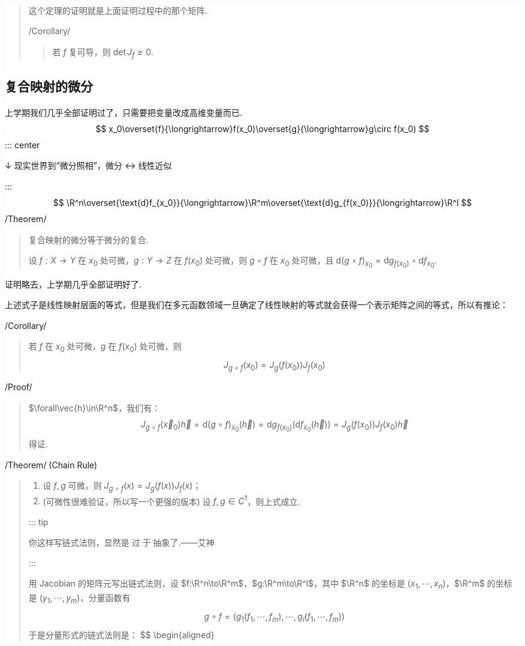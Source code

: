 >
> 这个定理的证明就是上面证明过程中的那个矩阵.
>
> /Corollary/
>
> > 若 $f$ 复可导，则 $\det J_f\geq0$.

## 复合映射的微分

上学期我们几乎全部证明过了，只需要把变量改成高维变量而已.
$$
x_0\overset{f}{\longrightarrow}f(x_0)\overset{g}{\longrightarrow}g\circ f(x_0)
$$
::: center

$\downarrow$ 现实世界到“微分照相”，微分 $\longleftrightarrow$ 线性近似

:::
$$
\R^n\overset{\text{d}f_{x_0}}{\longrightarrow}\R^m\overset{\text{d}g_{f(x_0)}}{\longrightarrow}\R^l
$$
/Theorem/

> 复合映射的微分等于微分的复合.
>
> 设 $f:X\to Y$ 在 $x_0$ 处可微，$g:Y\to Z$ 在 $f(x_0)$ 处可微，则 $g\circ f$ 在 $x_0$ 处可微，且 $\text{d}(g\circ f)_{x_0}=\text{d}g_{f(x_0)}\circ\text{d}f_{x_0}$.

证明略去，上学期几乎全部证明好了.

上述式子是线性映射层面的等式，但是我们在多元函数领域一旦确定了线性映射的等式就会获得一个表示矩阵之间的等式，所以有推论：

/Corollary/

> 若 $f$ 在 $x_0$ 处可微，$g$ 在 $f(x_0)$ 处可微，则
> $$
> J_{g\circ f}(x_0)=J_g(f(x_0))J_f(x_0)
> $$

/Proof/

> $\forall\vec{h}\in\R^n$，我们有：
> $$
> J_{g\circ f}(\vec{x}_0)\vec{h}=\text{d}(g\circ f)_{x_0}(\vec{h})=\text{d}g_{f(x_0)}(\text{d}f_{x_0}(\vec{h}))=J_g(f(x_0))J_f(x_0)\vec{h}
> $$
> 得证.

/Theorem/ (Chain Rule)

> 1. 设 $f,g$ 可微，则 $J_{g\circ f}(x)=J_g(f(x))J_f(x)$；
> 2. (可微性很难验证，所以写一个更强的版本) 设 $f,g\in C^1$，则上式成立.
>
> ::: tip
>
> 你这样写链式法则，显然是 过 于 抽象了.——艾神
>
> :::
>
> 用 Jacobian 的矩阵元写出链式法则，设 $f:\R^n\to\R^m$，$g:\R^m\to\R^l$，其中 $\R^n$ 的坐标是 $(x_1,\cdots,x_n)$，$\R^m$ 的坐标是 $(y_1,\cdots,y_m)$，分量函数有
> $$
> g\circ f=(g_1(f_1,\cdots,f_m),\cdots,g_l(f_1,\cdots,f_m))
> $$
> 于是分量形式的链式法则是：
> $$
> \begin{aligned}